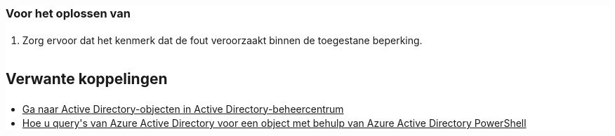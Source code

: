 ### <a name="how-to-fix"></a>Voor het oplossen van
1. Zorg ervoor dat het kenmerk dat de fout veroorzaakt binnen de toegestane beperking.

## <a name="related-links"></a>Verwante koppelingen
* [Ga naar Active Directory-objecten in Active Directory-beheercentrum](https://technet.microsoft.com/library/dd560661.aspx)
* [Hoe u query's van Azure Active Directory voor een object met behulp van Azure Active Directory PowerShell](https://msdn.microsoft.com/library/azure/jj151815.aspx)
